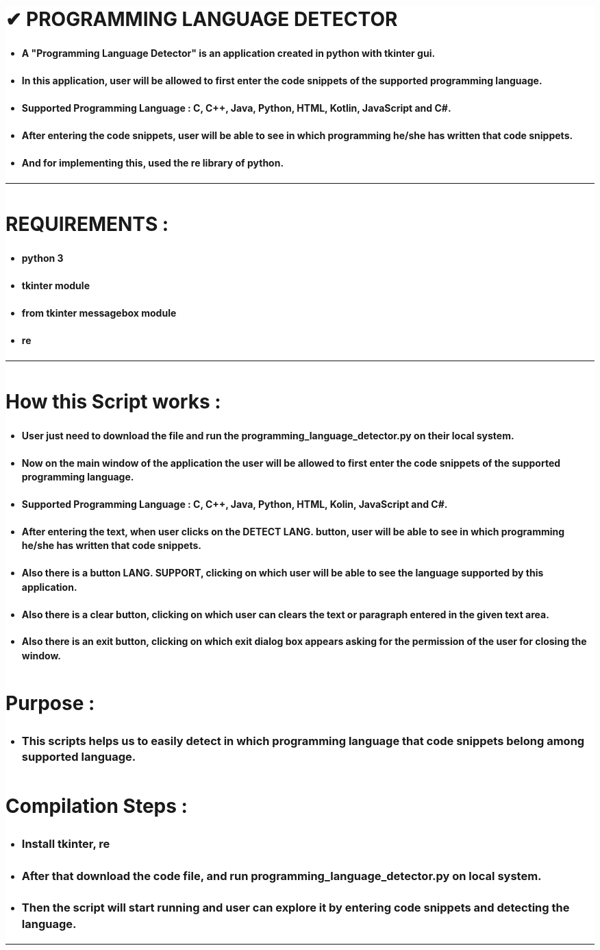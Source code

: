 # ✔ PROGRAMMING LANGUAGE DETECTOR
- #### A "Programming Language Detector" is an application created in python with tkinter gui.
- #### In this application, user will be allowed to first enter the code snippets of the supported programming language.
- #### Supported Programming Language : C, C++, Java, Python, HTML, Kotlin, JavaScript and C#.
- #### After entering the code snippets, user will be able to see in which programming he/she has written that code snippets.
- #### And for implementing this, used the re library of python.

****

# REQUIREMENTS :
- #### python 3
- #### tkinter module
- #### from tkinter messagebox module
- #### re

****

# How this Script works :
- #### User just need to download the file and run the programming_language_detector.py on their local system.
- #### Now on the main window of the application the user will be allowed to first enter the code snippets of the supported programming language.
- #### Supported Programming Language : C, C++, Java, Python, HTML, Kolin, JavaScript and C#.
- #### After entering the text, when user clicks on the DETECT LANG. button, user will be able to see in which programming he/she has written that code snippets.
- #### Also there is a button LANG. SUPPORT, clicking on which user will be able to see the language supported by this application.
- #### Also there is a clear button, clicking on which user can clears the text or paragraph entered in the given text area.
- #### Also there is an exit button, clicking on which exit dialog box appears asking for the permission of the user for closing the window.

# Purpose :
- ### This scripts helps us to easily detect in which programming language that code snippets belong among supported language.

# Compilation Steps :
- ### Install tkinter, re
- ### After that download the code file, and run programming_language_detector.py on local system.
- ### Then the script will start running and user can explore it by entering code snippets and detecting the language.

****
